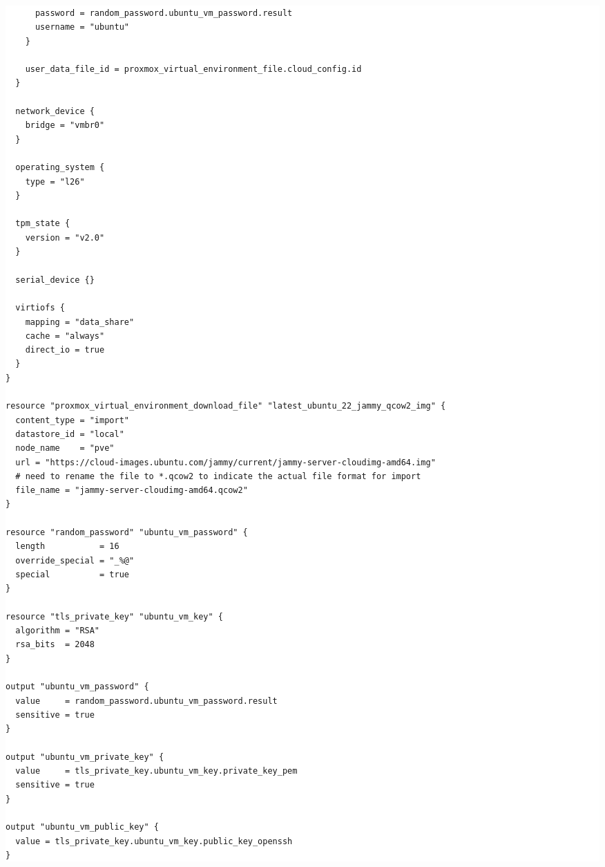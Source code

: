 ```hcl
      password = random_password.ubuntu_vm_password.result
      username = "ubuntu"
    }

    user_data_file_id = proxmox_virtual_environment_file.cloud_config.id
  }

  network_device {
    bridge = "vmbr0"
  }

  operating_system {
    type = "l26"
  }

  tpm_state {
    version = "v2.0"
  }

  serial_device {}

  virtiofs {
    mapping = "data_share"
    cache = "always"
    direct_io = true
  }
}

resource "proxmox_virtual_environment_download_file" "latest_ubuntu_22_jammy_qcow2_img" {
  content_type = "import"
  datastore_id = "local"
  node_name    = "pve"
  url = "https://cloud-images.ubuntu.com/jammy/current/jammy-server-cloudimg-amd64.img"
  # need to rename the file to *.qcow2 to indicate the actual file format for import
  file_name = "jammy-server-cloudimg-amd64.qcow2"
}

resource "random_password" "ubuntu_vm_password" {
  length           = 16
  override_special = "_%@"
  special          = true
}

resource "tls_private_key" "ubuntu_vm_key" {
  algorithm = "RSA"
  rsa_bits  = 2048
}

output "ubuntu_vm_password" {
  value     = random_password.ubuntu_vm_password.result
  sensitive = true
}

output "ubuntu_vm_private_key" {
  value     = tls_private_key.ubuntu_vm_key.private_key_pem
  sensitive = true
}

output "ubuntu_vm_public_key" {
  value = tls_private_key.ubuntu_vm_key.public_key_openssh
}
```
